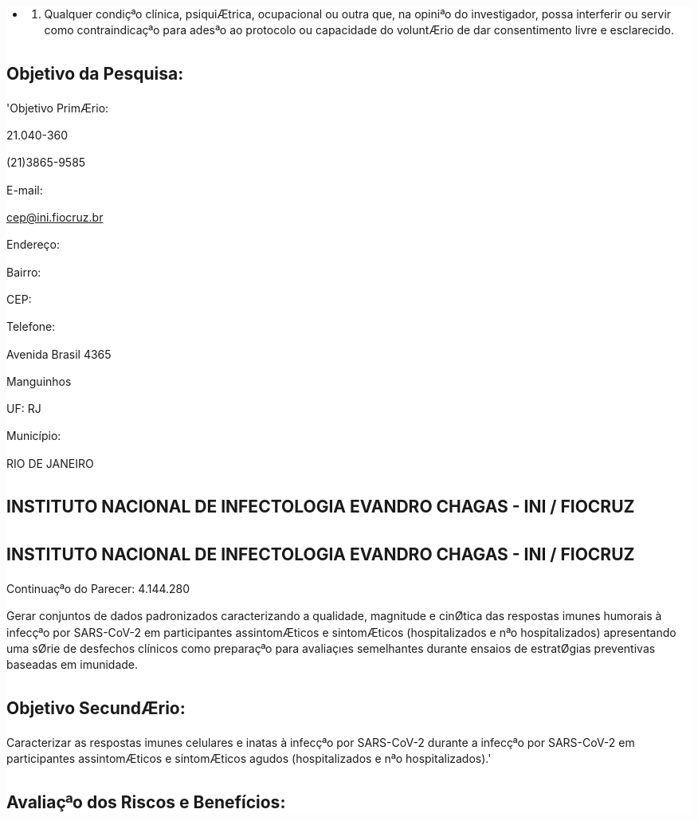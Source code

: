 - 1. Qualquer condiçªo clínica, psiquiÆtrica, ocupacional ou outra que, na opiniªo do investigador, possa interferir ou servir como contraindicaçªo para adesªo ao protocolo ou capacidade do voluntÆrio de dar consentimento livre e esclarecido.

## Objetivo da Pesquisa:

'Objetivo PrimÆrio:

21.040-360

(21)3865-9585

E-mail:

cep@ini.fiocruz.br

Endereço:

Bairro:

CEP:

Telefone:

Avenida Brasil 4365

Manguinhos

UF: RJ

Município:

RIO DE JANEIRO

## INSTITUTO NACIONAL DE INFECTOLOGIA EVANDRO CHAGAS - INI / FIOCRUZ



## INSTITUTO NACIONAL DE INFECTOLOGIA EVANDRO CHAGAS - INI / FIOCRUZ



Continuaçªo do Parecer: 4.144.280

Gerar conjuntos de dados padronizados caracterizando a qualidade, magnitude e cinØtica das respostas imunes  humorais  à  infecçªo  por  SARS-CoV-2  em  participantes  assintomÆticos  e  sintomÆticos (hospitalizados e nªo hospitalizados) apresentando uma sØrie de desfechos clínicos como preparaçªo para avaliaçıes semelhantes durante ensaios de estratØgias preventivas baseadas em imunidade.

## Objetivo SecundÆrio:

Caracterizar as respostas imunes celulares e inatas à infecçªo por SARS-CoV-2 durante a infecçªo por SARS-CoV-2 em participantes assintomÆticos e sintomÆticos agudos (hospitalizados e nªo hospitalizados).'

## Avaliaçªo dos Riscos e Benefícios:
